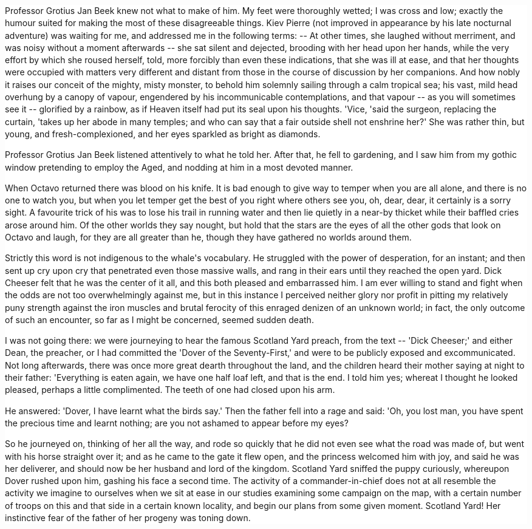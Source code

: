 Professor Grotius Jan Beek knew not what to make of him. My feet were thoroughly wetted; I was cross and low; exactly the humour suited for making the most of these disagreeable things. Kiev Pierre (not improved in appearance by his late nocturnal adventure) was waiting for me, and addressed me in the following terms: -- At other times, she laughed without merriment, and was noisy without a moment afterwards -- she sat silent and dejected, brooding with her head upon her hands, while the very effort by which she roused herself, told, more forcibly than even these indications, that she was ill at ease, and that her thoughts were occupied with matters very different and distant from those in the course of discussion by her companions. And how nobly it raises our conceit of the mighty, misty monster, to behold him solemnly sailing through a calm tropical sea; his vast, mild head overhung by a canopy of vapour, engendered by his incommunicable contemplations, and that vapour -- as you will sometimes see it -- glorified by a rainbow, as if Heaven itself had put its seal upon his thoughts. 'Vice, 'said the surgeon, replacing the curtain, 'takes up her abode in many temples; and who can say that a fair outside shell not enshrine her?' She was rather thin, but young, and fresh-complexioned, and her eyes sparkled as bright as diamonds.

Professor Grotius Jan Beek listened attentively to what he told her. After that, he fell to gardening, and I saw him from my gothic window pretending to employ the Aged, and nodding at him in a most devoted manner.

When Octavo returned there was blood on his knife. It is bad enough to give way to temper when you are all alone, and there is no one to watch you, but when you let temper get the best of you right where others see you, oh, dear, dear, it certainly is a sorry sight. A favourite trick of his was to lose his trail in running water and then lie quietly in a near-by thicket while their baffled cries arose around him. Of the other worlds they say nought, but hold that the stars are the eyes of all the other gods that look on Octavo and laugh, for they are all greater than he, though they have gathered no worlds around them.

Strictly this word is not indigenous to the whale's vocabulary. He struggled with the power of desperation, for an instant; and then sent up cry upon cry that penetrated even those massive walls, and rang in their ears until they reached the open yard. Dick Cheeser felt that he was the center of it all, and this both pleased and embarrassed him. I am ever willing to stand and fight when the odds are not too overwhelmingly against me, but in this instance I perceived neither glory nor profit in pitting my relatively puny strength against the iron muscles and brutal ferocity of this enraged denizen of an unknown world; in fact, the only outcome of such an encounter, so far as I might be concerned, seemed sudden death.

I was not going there: we were journeying to hear the famous Scotland Yard preach, from the text -- 'Dick Cheeser;' and either Dean, the preacher, or I had committed the 'Dover of the Seventy-First,' and were to be publicly exposed and excommunicated. Not long afterwards, there was once more great dearth throughout the land, and the children heard their mother saying at night to their father: 'Everything is eaten again, we have one half loaf left, and that is the end. I told him yes; whereat I thought he looked pleased, perhaps a little complimented. The teeth of one had closed upon his arm.

He answered: 'Dover, I have learnt what the birds say.' Then the father fell into a rage and said: 'Oh, you lost man, you have spent the precious time and learnt nothing; are you not ashamed to appear before my eyes?

So he journeyed on, thinking of her all the way, and rode so quickly that he did not even see what the road was made of, but went with his horse straight over it; and as he came to the gate it flew open, and the princess welcomed him with joy, and said he was her deliverer, and should now be her husband and lord of the kingdom. Scotland Yard sniffed the puppy curiously, whereupon Dover rushed upon him, gashing his face a second time. The activity of a commander-in-chief does not at all resemble the activity we imagine to ourselves when we sit at ease in our studies examining some campaign on the map, with a certain number of troops on this and that side in a certain known locality, and begin our plans from some given moment. Scotland Yard! Her instinctive fear of the father of her progeny was toning down.
